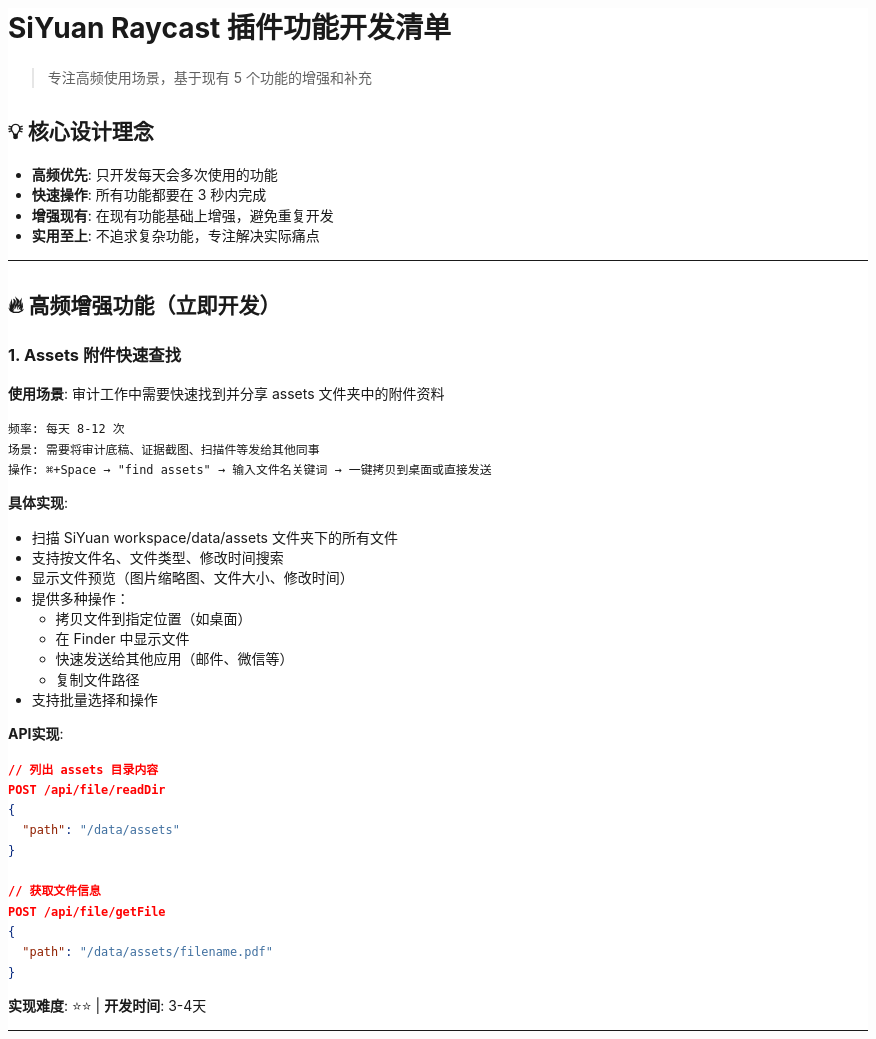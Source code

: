 # SiYuan Raycast 插件功能开发清单

> 专注高频使用场景，基于现有 5 个功能的增强和补充

## 💡 核心设计理念

- **高频优先**: 只开发每天会多次使用的功能
- **快速操作**: 所有功能都要在 3 秒内完成
- **增强现有**: 在现有功能基础上增强，避免重复开发
- **实用至上**: 不追求复杂功能，专注解决实际痛点

---

## 🔥 高频增强功能（立即开发）

### 1. **Assets 附件快速查找**
**使用场景**: 审计工作中需要快速找到并分享 assets 文件夹中的附件资料
```
频率: 每天 8-12 次
场景: 需要将审计底稿、证据截图、扫描件等发给其他同事
操作: ⌘+Space → "find assets" → 输入文件名关键词 → 一键拷贝到桌面或直接发送
```

**具体实现**:
- 扫描 SiYuan workspace/data/assets 文件夹下的所有文件
- 支持按文件名、文件类型、修改时间搜索
- 显示文件预览（图片缩略图、文件大小、修改时间）
- 提供多种操作：
  - 拷贝文件到指定位置（如桌面）
  - 在 Finder 中显示文件
  - 快速发送给其他应用（邮件、微信等）
  - 复制文件路径
- 支持批量选择和操作

**API实现**:
```json
// 列出 assets 目录内容
POST /api/file/readDir
{
  "path": "/data/assets"
}

// 获取文件信息
POST /api/file/getFile
{
  "path": "/data/assets/filename.pdf"
}
```

**实现难度**: ⭐⭐ | **开发时间**: 3-4天

---
